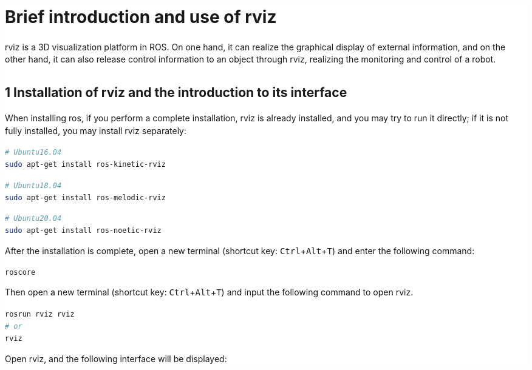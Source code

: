 # Brief introduction and use of rviz

rviz is a 3D visualization platform in ROS. On one hand, it can realize the graphical display of external information, and on the other hand, it can also release control information to an object through rviz, realizing the monitoring and control of a robot.

## 1 Installation of rviz and the introduction to its interface

When installing ros, if you perform a complete installation, rviz is already installed, and you may try to run it directly; if it is not fully installed, you may install rviz separately:

```bash
# Ubuntu16.04
sudo apt-get install ros-kinetic-rviz  
```
``` bash
# Ubuntu18.04
sudo apt-get install ros-melodic-rviz   
```
```bash
# Ubuntu20.04
sudo apt-get install ros-noetic-rviz    
```

After the installation is complete, open a new terminal (shortcut key: <kbd>Ctrl</kbd>+<kbd>Alt</kbd>+<kbd>T</kbd>) and enter the following command:
```bash
roscore
```

Then open a new terminal (shortcut key: <kbd>Ctrl</kbd>+<kbd>Alt</kbd>+<kbd>T</kbd>) and input the following command to open rviz.

```bash
rosrun rviz rviz
# or
rviz
```

Open rviz, and the following interface will be displayed:
